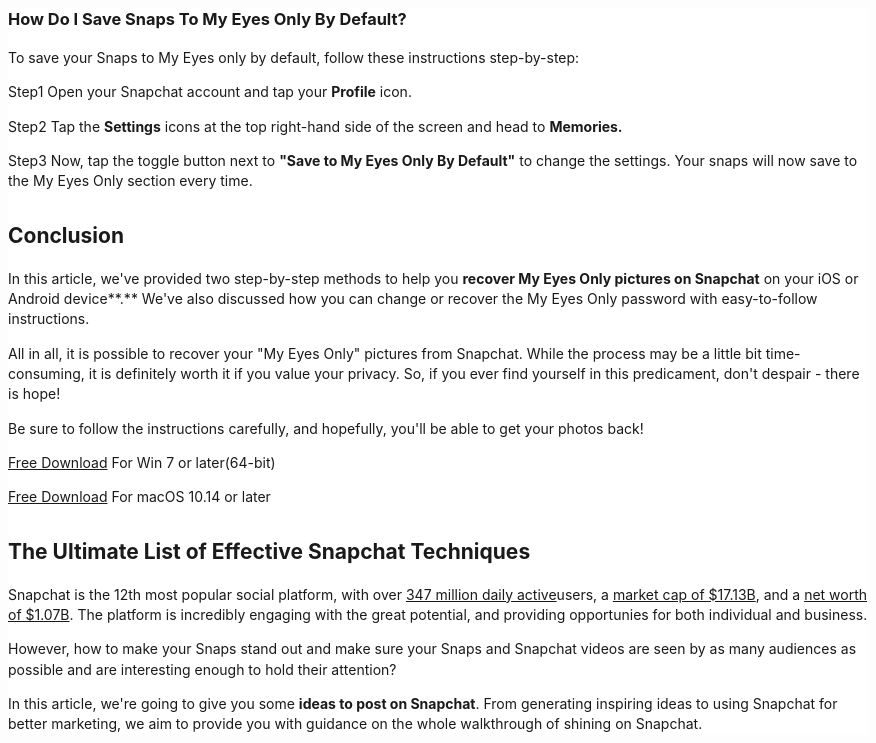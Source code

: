 ### How Do I Save Snaps To My Eyes Only By Default?

To save your Snaps to My Eyes only by default, follow these instructions step-by-step:

Step1 Open your Snapchat account and tap your **Profile** icon.

Step2 Tap the **Settings** icons at the top right-hand side of the screen and head to **Memories.**

Step3 Now, tap the toggle button next to **"Save to My Eyes Only By Default"** to change the settings. Your snaps will now save to the My Eyes Only section every time.

## Conclusion

In this article, we've provided two step-by-step methods to help you **recover My Eyes Only pictures on Snapchat** on your iOS or Android device**.** We've also discussed how you can change or recover the My Eyes Only password with easy-to-follow instructions.

All in all, it is possible to recover your "My Eyes Only" pictures from Snapchat. While the process may be a little bit time-consuming, it is definitely worth it if you value your privacy. So, if you ever find yourself in this predicament, don't despair - there is hope!

Be sure to follow the instructions carefully, and hopefully, you'll be able to get your photos back!

[Free Download](https://tools.techidaily.com/wondershare/filmora/download/) For Win 7 or later(64-bit)

[Free Download](https://tools.techidaily.com/wondershare/filmora/download/) For macOS 10.14 or later

<ins class="adsbygoogle"
     style="display:block"
     data-ad-format="autorelaxed"
     data-ad-client="ca-pub-7571918770474297"
     data-ad-slot="1223367746"></ins>

<ins class="adsbygoogle"
     style="display:block"
     data-ad-format="autorelaxed"
     data-ad-client="ca-pub-7571918770474297"
     data-ad-slot="1223367746"></ins>

## The Ultimate List of Effective Snapchat Techniques

Snapchat is the 12th most popular social platform, with over [347 million daily active](https://www.statista.com/statistics/545967/snapchat-app-dau/)users, a [market cap of $17.13B](https://www.gobankingrates.com/money/business/how-much-is-snapchat-worth/), and a [net worth of $1.07B](https://www.gobankingrates.com/money/business/how-much-is-snapchat-worth/). The platform is incredibly engaging with the great potential, and providing opportunies for both individual and business.

However, how to make your Snaps stand out and make sure your Snaps and Snapchat videos are seen by as many audiences as possible and are interesting enough to hold their attention?

In this article, we're going to give you some **ideas to post on Snapchat**. From generating inspiring ideas to using Snapchat for better marketing, we aim to provide you with guidance on the whole walkthrough of shining on Snapchat.
